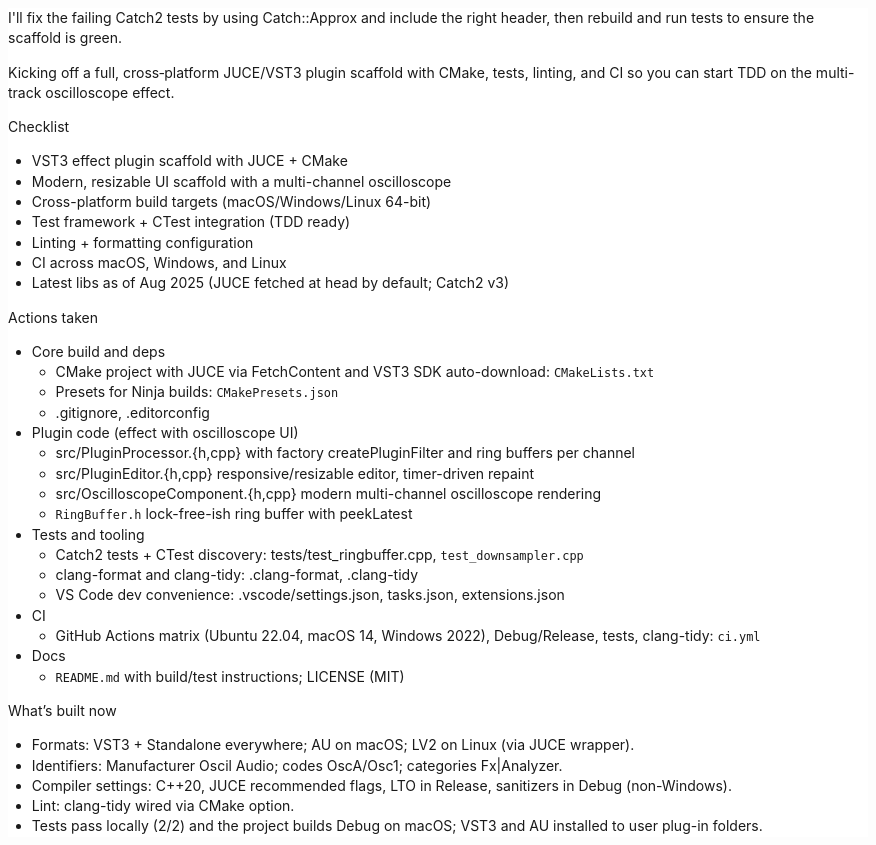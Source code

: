 ```

```
I'll fix the failing Catch2 tests by using Catch::Approx and include the right header, then rebuild and run tests to ensure the scaffold is green. 
```

```

```

```

```

```
Kicking off a full, cross‑platform JUCE/VST3 plugin scaffold with CMake, tests, linting, and CI so you can start TDD on the multi-track oscilloscope effect.

Checklist
- VST3 effect plugin scaffold with JUCE + CMake
- Modern, resizable UI scaffold with a multi-channel oscilloscope
- Cross-platform build targets (macOS/Windows/Linux 64-bit)
- Test framework + CTest integration (TDD ready)
- Linting + formatting configuration
- CI across macOS, Windows, and Linux
- Latest libs as of Aug 2025 (JUCE fetched at head by default; Catch2 v3)

Actions taken
- Core build and deps
  - CMake project with JUCE via FetchContent and VST3 SDK auto-download: `CMakeLists.txt`
  - Presets for Ninja builds: `CMakePresets.json`
  - .gitignore, .editorconfig
- Plugin code (effect with oscilloscope UI)
  - src/PluginProcessor.{h,cpp} with factory createPluginFilter and ring buffers per channel
  - src/PluginEditor.{h,cpp} responsive/resizable editor, timer-driven repaint
  - src/OscilloscopeComponent.{h,cpp} modern multi-channel oscilloscope rendering
  - `RingBuffer.h` lock-free-ish ring buffer with peekLatest
- Tests and tooling
  - Catch2 tests + CTest discovery: tests/test_ringbuffer.cpp, `test_downsampler.cpp`
  - clang-format and clang-tidy: .clang-format, .clang-tidy
  - VS Code dev convenience: .vscode/settings.json, tasks.json, extensions.json
- CI
  - GitHub Actions matrix (Ubuntu 22.04, macOS 14, Windows 2022), Debug/Release, tests, clang-tidy: `ci.yml`
- Docs
  - `README.md` with build/test instructions; LICENSE (MIT)

What’s built now
- Formats: VST3 + Standalone everywhere; AU on macOS; LV2 on Linux (via JUCE wrapper).
- Identifiers: Manufacturer Oscil Audio; codes OscA/Osc1; categories Fx|Analyzer.
- Compiler settings: C++20, JUCE recommended flags, LTO in Release, sanitizers in Debug (non-Windows).
- Lint: clang-tidy wired via CMake option.
- Tests pass locally (2/2) and the project builds Debug on macOS; VST3 and AU installed to user plug-in folders.
